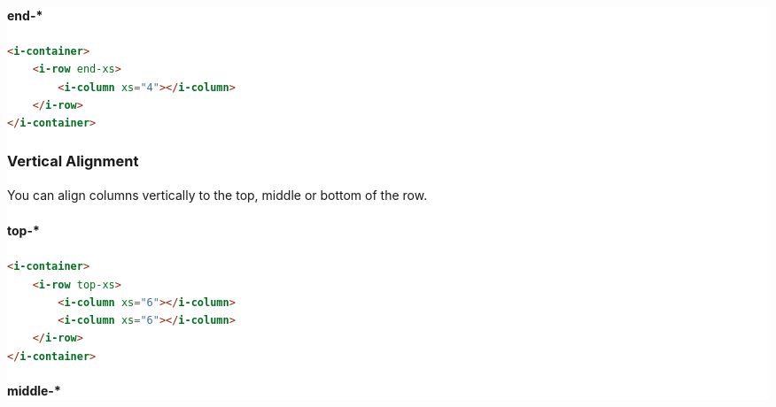 #### end-*

<i-code title="Horizontal Alignment - End">
<i-tab type="preview">
    <i-row end-xs>
        <i-column xs="4">
            <grid-box></grid-box>
        </i-column>
    </i-row>
</i-tab>
<i-tab type="html">

~~~html
<i-container>
    <i-row end-xs>
        <i-column xs="4"></i-column>
    </i-row>
</i-container>
~~~

</i-tab>
</i-code>


### Vertical Alignment
You can align columns vertically to the top, middle or bottom of the row.

#### top-*

<i-code title="Vertical Alignment - Top">
<i-tab type="preview">
    <i-row top-xs>
        <i-column xs="6">
            <grid-box tall></grid-box>
        </i-column>
        <i-column xs="6">
            <grid-box></grid-box>
        </i-column>
    </i-row>
</i-tab>
<i-tab type="html">

~~~html
<i-container>
    <i-row top-xs>
        <i-column xs="6"></i-column>
        <i-column xs="6"></i-column>
    </i-row>
</i-container>
~~~

</i-tab>
</i-code>

#### middle-*
